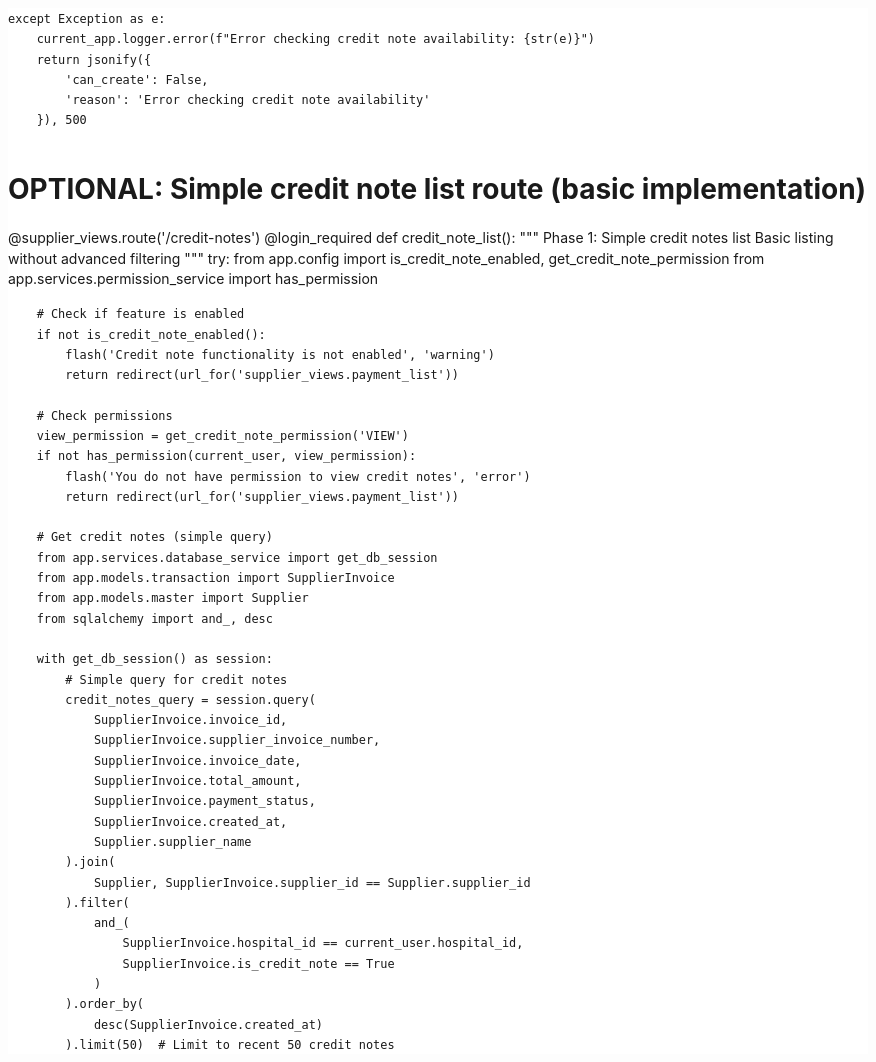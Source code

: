     except Exception as e:
        current_app.logger.error(f"Error checking credit note availability: {str(e)}")
        return jsonify({
            'can_create': False,
            'reason': 'Error checking credit note availability'
        }), 500

# OPTIONAL: Simple credit note list route (basic implementation)
@supplier_views.route('/credit-notes')
@login_required
def credit_note_list():
    """
    Phase 1: Simple credit notes list
    Basic listing without advanced filtering
    """
    try:
        from app.config import is_credit_note_enabled, get_credit_note_permission
        from app.services.permission_service import has_permission
        
        # Check if feature is enabled
        if not is_credit_note_enabled():
            flash('Credit note functionality is not enabled', 'warning')
            return redirect(url_for('supplier_views.payment_list'))
        
        # Check permissions
        view_permission = get_credit_note_permission('VIEW')
        if not has_permission(current_user, view_permission):
            flash('You do not have permission to view credit notes', 'error')
            return redirect(url_for('supplier_views.payment_list'))
        
        # Get credit notes (simple query)
        from app.services.database_service import get_db_session
        from app.models.transaction import SupplierInvoice
        from app.models.master import Supplier
        from sqlalchemy import and_, desc
        
        with get_db_session() as session:
            # Simple query for credit notes
            credit_notes_query = session.query(
                SupplierInvoice.invoice_id,
                SupplierInvoice.supplier_invoice_number,
                SupplierInvoice.invoice_date,
                SupplierInvoice.total_amount,
                SupplierInvoice.payment_status,
                SupplierInvoice.created_at,
                Supplier.supplier_name
            ).join(
                Supplier, SupplierInvoice.supplier_id == Supplier.supplier_id
            ).filter(
                and_(
                    SupplierInvoice.hospital_id == current_user.hospital_id,
                    SupplierInvoice.is_credit_note == True
                )
            ).order_by(
                desc(SupplierInvoice.created_at)
            ).limit(50)  # Limit to recent 50 credit notes
            